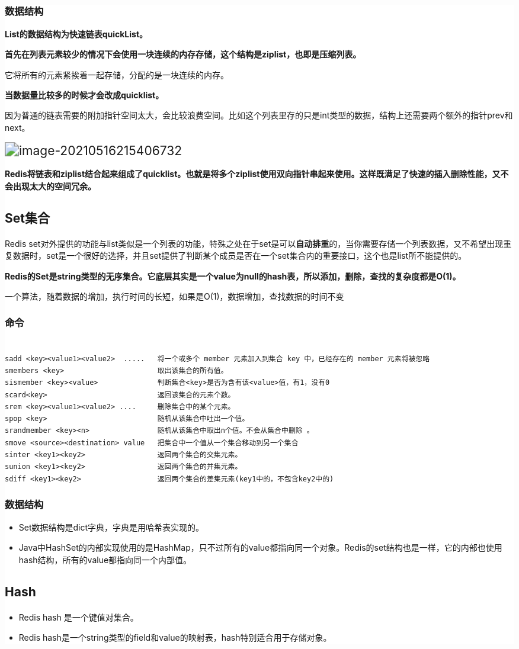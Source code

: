 ### 数据结构

**List的数据结构为快速链表quickList。**

**首先在列表元素较少的情况下会使用一块连续的内存存储，这个结构是ziplist，也即是压缩列表。**

它将所有的元素紧挨着一起存储，分配的是一块连续的内存。

**当数据量比较多的时候才会改成quicklist。**

因为普通的链表需要的附加指针空间太大，会比较浪费空间。比如这个列表里存的只是int类型的数据，结构上还需要两个额外的指针prev和next。

<img src="https://jianjiandawang.oss-cn-shanghai.aliyuncs.com/Typora/20210516215406.png" alt="image-20210516215406732" style="zoom:150%;" />

**Redis将链表和ziplist结合起来组成了quicklist。也就是将多个ziplist使用双向指针串起来使用。这样既满足了快速的插入删除性能，又不会出现太大的空间冗余。**

## Set集合

Redis set对外提供的功能与list类似是一个列表的功能，特殊之处在于set是可以**自动排重**的，当你需要存储一个列表数据，又不希望出现重复数据时，set是一个很好的选择，并且set提供了判断某个成员是否在一个set集合内的重要接口，这个也是list所不能提供的。

**Redis的Set是string类型的无序集合。它底层其实是一个value为null的hash表，所以添加，删除，查找的复杂度都是O(1)。**

一个算法，随着数据的增加，执行时间的长短，如果是O(1)，数据增加，查找数据的时间不变

### 命令

```properties

sadd <key><value1><value2> 	.....	将一个或多个 member 元素加入到集合 key 中，已经存在的 member 元素将被忽略
smembers <key>						取出该集合的所有值。
sismember <key><value>				判断集合<key>是否为含有该<value>值，有1，没有0
scard<key>							返回该集合的元素个数。
srem <key><value1><value2> .... 	删除集合中的某个元素。
spop <key>							随机从该集合中吐出一个值。
srandmember <key><n>				随机从该集合中取出n个值。不会从集合中删除 。
smove <source><destination> value	把集合中一个值从一个集合移动到另一个集合
sinter <key1><key2>					返回两个集合的交集元素。
sunion <key1><key2>					返回两个集合的并集元素。
sdiff <key1><key2>					返回两个集合的差集元素(key1中的，不包含key2中的)

```

### 数据结构

- Set数据结构是dict字典，字典是用哈希表实现的。

- Java中HashSet的内部实现使用的是HashMap，只不过所有的value都指向同一个对象。Redis的set结构也是一样，它的内部也使用hash结构，所有的value都指向同一个内部值。



## Hash

- Redis hash 是一个键值对集合。

- Redis hash是一个string类型的field和value的映射表，hash特别适合用于存储对象。
